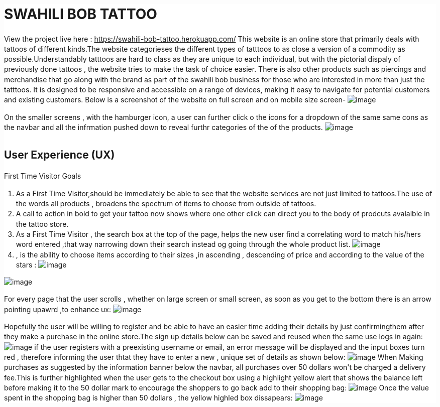 # SWAHILI BOB TATTOO
View the project live here : https://swahili-bob-tattoo.herokuapp.com/
This website is an online store that primarily deals with tattoos of different kinds.The website categorieses the different types of tatttoos to as close a version of a commodity as possible.Understandably tatttoos are hard to class as they are unique to each individual, but with the pictorial dispaly of previously done tattoos , the website tries to make the task of choice easier.
There is also other products such as piercings and merchandise that go along with the brand as part of the swahili bob business for those who are interested in more than just the tatttoos.
It is designed to be responsive and accessible on a range of devices, making it easy to navigate for potential customers and existing customers.
Below is a screenshot of the website on full screen and on mobile size screen-
![image](https://user-images.githubusercontent.com/83753891/159147466-05c3dc86-4e58-4d87-93e9-b43b44ac43c4.png)

On the smaller screens , with the hamburger icon, a user can further click o the icons for a dropdown of the same same cons as the navbar and all the infrmation pushed down to reveal furthr categories of the of the products.
![image](https://user-images.githubusercontent.com/83753891/159144787-7769bf31-ed42-4dc1-b32a-1bc6a79ff5a6.png)

##  User Experience (UX)
First Time Visitor Goals
1. As a First Time Visitor,should be immediately be able to see that the website services are not just limited to tattoos.The use of the words all products , broadens the spectrum of items to choose from outside of tattoos.
2. A call to action in bold to get your tattoo [](https://swahili-bob-tattoo.herokuapp.com/) now shows where one other click can direct you to the body of prodcuts avalaible in the tattoo store.
3. As a First Time Visitor , the search box at the top of the page, helps the new user find a correlating word to match his/hers word entered ,that way narrowing down their search instead og going through the whole product list.
![image](https://user-images.githubusercontent.com/83753891/159145854-3192dd03-ebb2-45a8-8ba8-0eb486ca7796.png)
4. , is the ability to choose items according to their sizes ,in ascending , descending of price and according to the value of the stars :
![image](https://user-images.githubusercontent.com/83753891/159145958-721bf7bc-41b5-4b3d-b72c-87050defc922.png)

![image](https://user-images.githubusercontent.com/83753891/159145941-8fe1e84a-b855-4569-9017-9fa08ee360dd.png)

For every page that the user scrolls , whether on large screen or small screen, as soon as you get to the bottom there is an arrow pointing upawrd ,to enhance ux:
![image](https://user-images.githubusercontent.com/83753891/159146774-06f1660e-b2e9-4497-9cb2-370a792c221b.png)

Hopefully the user will be willing to register and be able to have an easier time adding their details by just confirmingthem  after they make a purchase in the online store.The sign up details below can be saved and reused when the same use logs in again:
![image](https://user-images.githubusercontent.com/83753891/159144532-89af8ac2-09ab-4614-9e1f-8f6f610ed07f.png)
 if the user registers with a preexisting username or email, an error message will be displayed and the input boxes turn red , therefore informing the user thtat they have to enter a new , unique set of details as shown below:
 ![image](https://user-images.githubusercontent.com/83753891/159144724-4b1038ae-4c96-42ba-864e-1452983ecedc.png)
 When Making purchases as suggested by the information banner below the navbar, all purchases over 50 dollars won't be charged a delivery fee.This is further highlighted when the user gets to the checkout box using a highlight yellow alert that shows the balance left before making it to the 50 dollar mark to encourage the shoppers to go back add to their shopping bag:
 ![image](https://user-images.githubusercontent.com/83753891/159145170-a86362c0-3492-4495-a8f7-9f54561d4530.png)
Once the value spent in the shopping bag is higher than 50 dollars , the yellow highled box dissapears:
![image](https://user-images.githubusercontent.com/83753891/159145331-f4a7586c-02b6-433f-95e2-deddf02f9640.png)
